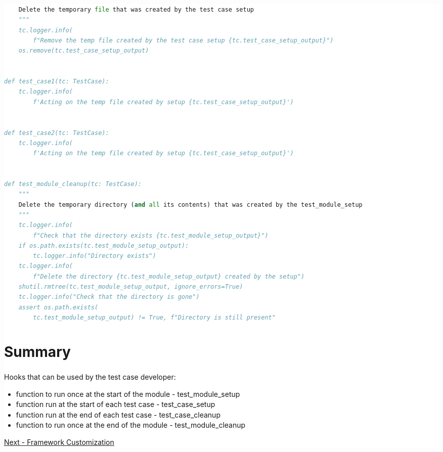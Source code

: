 ```python
    Delete the temporary file that was created by the test case setup
    """
    tc.logger.info(
        f"Remove the temp file created by the test case setup {tc.test_case_setup_output}")
    os.remove(tc.test_case_setup_output)


def test_case1(tc: TestCase):
    tc.logger.info(
        f'Acting on the temp file created by setup {tc.test_case_setup_output}')


def test_case2(tc: TestCase):
    tc.logger.info(
        f'Acting on the temp file created by setup {tc.test_case_setup_output}')


def test_module_cleanup(tc: TestCase):
    """
    Delete the temporary directory (and all its contents) that was created by the test_module_setup
    """
    tc.logger.info(
        f"Check that the directory exists {tc.test_module_setup_output}")
    if os.path.exists(tc.test_module_setup_output):
        tc.logger.info("Directory exists")
    tc.logger.info(
        f"Delete the directory {tc.test_module_setup_output} created by the setup")
    shutil.rmtree(tc.test_module_setup_output, ignore_errors=True)
    tc.logger.info("Check that the directory is gone")
    assert os.path.exists(
        tc.test_module_setup_output) != True, f"Directory is still present"
```

# Summary

Hooks that can be used by the test case developer:

* function to run once at the start of the module - test_module_setup
* function run at the start of each test case - test_case_setup
* function run at the end of each test case - test_case_cleanup
* function to run once at the end of the module - test_module_cleanup

[Next - Framework Customization](framework.md)